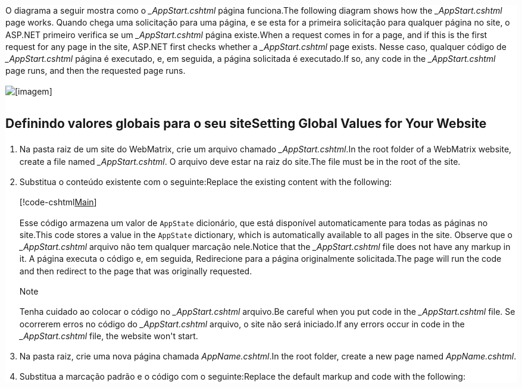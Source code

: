 <span data-ttu-id="e2551-128">O diagrama a seguir mostra como o  *\_AppStart.cshtml* página funciona.</span><span class="sxs-lookup"><span data-stu-id="e2551-128">The following diagram shows how the *\_AppStart.cshtml* page works.</span></span> <span data-ttu-id="e2551-129">Quando chega uma solicitação para uma página, e se esta for a primeira solicitação para qualquer página no site, o ASP.NET primeiro verifica se um  *\_AppStart.cshtml* página existe.</span><span class="sxs-lookup"><span data-stu-id="e2551-129">When a request comes in for a page, and if this is the first request for any page in the site, ASP.NET first checks whether a *\_AppStart.cshtml* page exists.</span></span> <span data-ttu-id="e2551-130">Nesse caso, qualquer código de  *\_AppStart.cshtml* página é executado, e, em seguida, a página solicitada é executado.</span><span class="sxs-lookup"><span data-stu-id="e2551-130">If so, any code in the *\_AppStart.cshtml* page runs, and then the requested page runs.</span></span>

![[imagem]](18-customizing-site-wide-behavior/_static/image1.jpg)

## <a name="setting-global-values-for-your-website"></a><span data-ttu-id="e2551-132">Definindo valores globais para o seu site</span><span class="sxs-lookup"><span data-stu-id="e2551-132">Setting Global Values for Your Website</span></span>

1. <span data-ttu-id="e2551-133">Na pasta raiz de um site do WebMatrix, crie um arquivo chamado  *\_AppStart.cshtml*.</span><span class="sxs-lookup"><span data-stu-id="e2551-133">In the root folder of a WebMatrix website, create a file named *\_AppStart.cshtml*.</span></span> <span data-ttu-id="e2551-134">O arquivo deve estar na raiz do site.</span><span class="sxs-lookup"><span data-stu-id="e2551-134">The file must be in the root of the site.</span></span>
2. <span data-ttu-id="e2551-135">Substitua o conteúdo existente com o seguinte:</span><span class="sxs-lookup"><span data-stu-id="e2551-135">Replace the existing content with the following:</span></span> 

    [!code-cshtml[Main](18-customizing-site-wide-behavior/samples/sample1.cshtml)]

    <span data-ttu-id="e2551-136">Esse código armazena um valor de `AppState` dicionário, que está disponível automaticamente para todas as páginas no site.</span><span class="sxs-lookup"><span data-stu-id="e2551-136">This code stores a value in the `AppState` dictionary, which is automatically available to all pages in the site.</span></span> <span data-ttu-id="e2551-137">Observe que o  *\_AppStart.cshtml* arquivo não tem qualquer marcação nele.</span><span class="sxs-lookup"><span data-stu-id="e2551-137">Notice that the *\_AppStart.cshtml* file does not have any markup in it.</span></span> <span data-ttu-id="e2551-138">A página executa o código e, em seguida, Redirecione para a página originalmente solicitada.</span><span class="sxs-lookup"><span data-stu-id="e2551-138">The page will run the code and then redirect to the page that was originally requested.</span></span>

    > [!NOTE]
    > <span data-ttu-id="e2551-139">Tenha cuidado ao colocar o código no  *\_AppStart.cshtml* arquivo.</span><span class="sxs-lookup"><span data-stu-id="e2551-139">Be careful when you put code in the *\_AppStart.cshtml* file.</span></span> <span data-ttu-id="e2551-140">Se ocorrerem erros no código do  *\_AppStart.cshtml* arquivo, o site não será iniciado.</span><span class="sxs-lookup"><span data-stu-id="e2551-140">If any errors occur in code in the *\_AppStart.cshtml* file, the website won't start.</span></span>
3. <span data-ttu-id="e2551-141">Na pasta raiz, crie uma nova página chamada *AppName.cshtml*.</span><span class="sxs-lookup"><span data-stu-id="e2551-141">In the root folder, create a new page named *AppName.cshtml*.</span></span>
4. <span data-ttu-id="e2551-142">Substitua a marcação padrão e o código com o seguinte:</span><span class="sxs-lookup"><span data-stu-id="e2551-142">Replace the default markup and code with the following:</span></span> 
